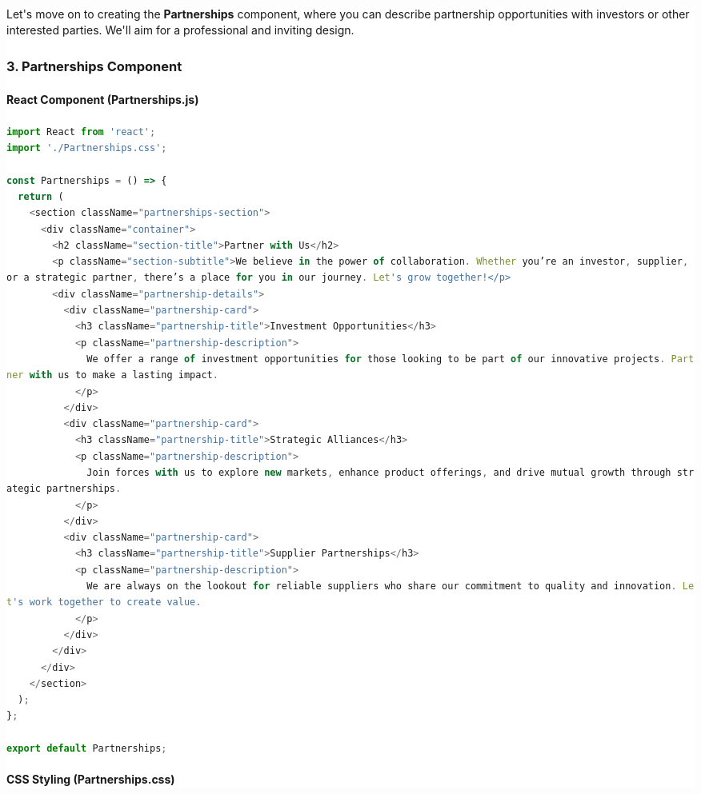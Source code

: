 Let's move on to creating the **Partnerships** component, where you can describe partnership opportunities with investors or other interested parties. We'll aim for a professional and inviting design.

### 3. **Partnerships Component**

#### **React Component (Partnerships.js)**

```javascript
import React from 'react';
import './Partnerships.css';

const Partnerships = () => {
  return (
    <section className="partnerships-section">
      <div className="container">
        <h2 className="section-title">Partner with Us</h2>
        <p className="section-subtitle">We believe in the power of collaboration. Whether you’re an investor, supplier, or a strategic partner, there’s a place for you in our journey. Let's grow together!</p>
        <div className="partnership-details">
          <div className="partnership-card">
            <h3 className="partnership-title">Investment Opportunities</h3>
            <p className="partnership-description">
              We offer a range of investment opportunities for those looking to be part of our innovative projects. Partner with us to make a lasting impact.
            </p>
          </div>
          <div className="partnership-card">
            <h3 className="partnership-title">Strategic Alliances</h3>
            <p className="partnership-description">
              Join forces with us to explore new markets, enhance product offerings, and drive mutual growth through strategic partnerships.
            </p>
          </div>
          <div className="partnership-card">
            <h3 className="partnership-title">Supplier Partnerships</h3>
            <p className="partnership-description">
              We are always on the lookout for reliable suppliers who share our commitment to quality and innovation. Let's work together to create value.
            </p>
          </div>
        </div>
      </div>
    </section>
  );
};

export default Partnerships;
```

#### **CSS Styling (Partnerships.css)**
